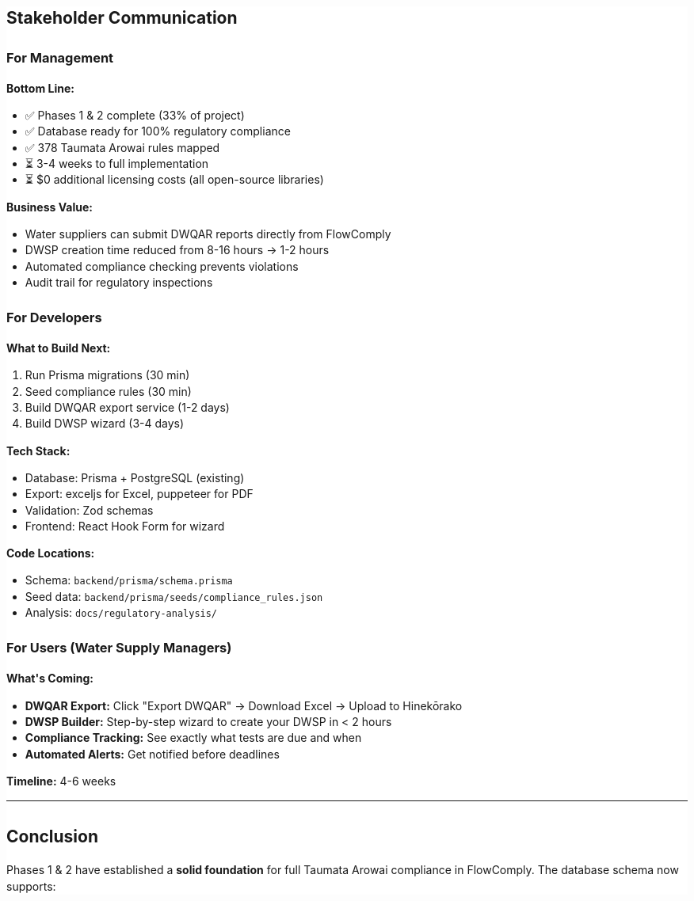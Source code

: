 ## Stakeholder Communication

### For Management

**Bottom Line:**
- ✅ Phases 1 & 2 complete (33% of project)
- ✅ Database ready for 100% regulatory compliance
- ✅ 378 Taumata Arowai rules mapped
- ⏳ 3-4 weeks to full implementation
- ⏳ $0 additional licensing costs (all open-source libraries)

**Business Value:**
- Water suppliers can submit DWQAR reports directly from FlowComply
- DWSP creation time reduced from 8-16 hours → 1-2 hours
- Automated compliance checking prevents violations
- Audit trail for regulatory inspections

### For Developers

**What to Build Next:**
1. Run Prisma migrations (30 min)
2. Seed compliance rules (30 min)
3. Build DWQAR export service (1-2 days)
4. Build DWSP wizard (3-4 days)

**Tech Stack:**
- Database: Prisma + PostgreSQL (existing)
- Export: exceljs for Excel, puppeteer for PDF
- Validation: Zod schemas
- Frontend: React Hook Form for wizard

**Code Locations:**
- Schema: `backend/prisma/schema.prisma`
- Seed data: `backend/prisma/seeds/compliance_rules.json`
- Analysis: `docs/regulatory-analysis/`

### For Users (Water Supply Managers)

**What's Coming:**
- **DWQAR Export:** Click "Export DWQAR" → Download Excel → Upload to Hinekōrako
- **DWSP Builder:** Step-by-step wizard to create your DWSP in < 2 hours
- **Compliance Tracking:** See exactly what tests are due and when
- **Automated Alerts:** Get notified before deadlines

**Timeline:** 4-6 weeks

---

## Conclusion

Phases 1 & 2 have established a **solid foundation** for full Taumata Arowai compliance in FlowComply. The database schema now supports:
